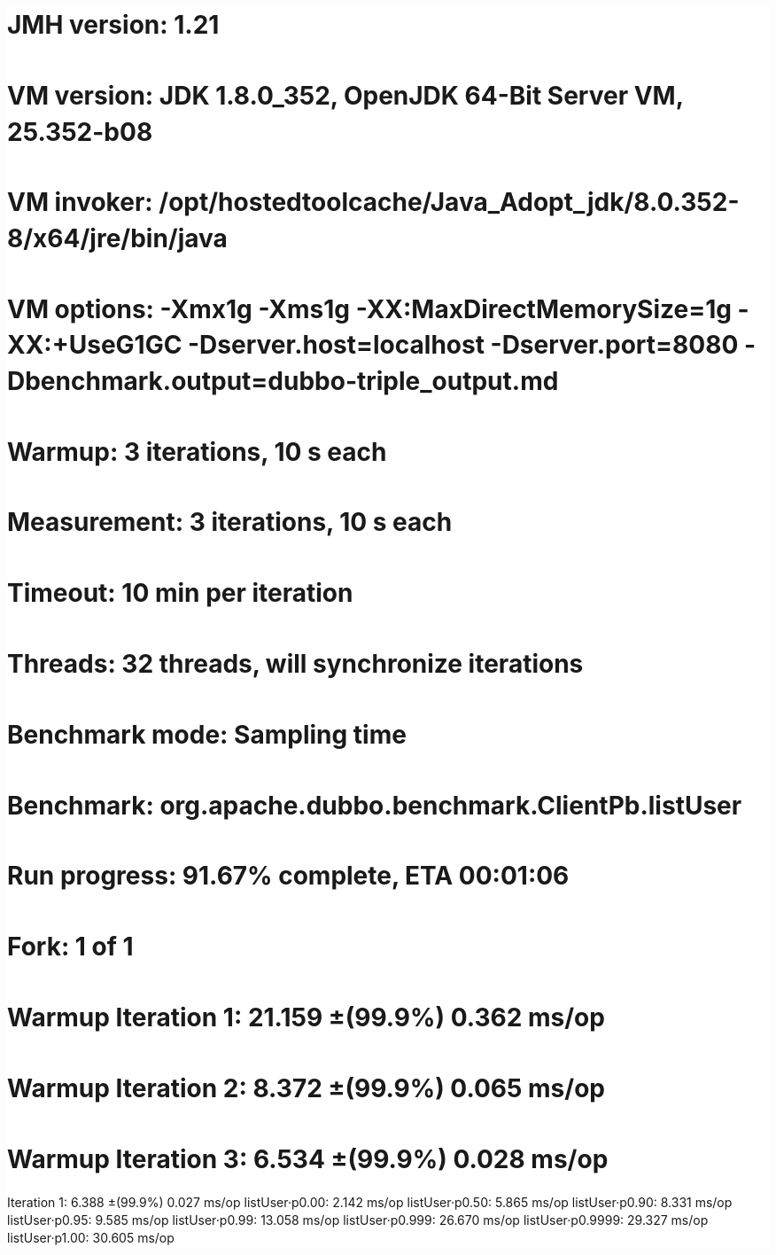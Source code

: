
# JMH version: 1.21
# VM version: JDK 1.8.0_352, OpenJDK 64-Bit Server VM, 25.352-b08
# VM invoker: /opt/hostedtoolcache/Java_Adopt_jdk/8.0.352-8/x64/jre/bin/java
# VM options: -Xmx1g -Xms1g -XX:MaxDirectMemorySize=1g -XX:+UseG1GC -Dserver.host=localhost -Dserver.port=8080 -Dbenchmark.output=dubbo-triple_output.md
# Warmup: 3 iterations, 10 s each
# Measurement: 3 iterations, 10 s each
# Timeout: 10 min per iteration
# Threads: 32 threads, will synchronize iterations
# Benchmark mode: Sampling time
# Benchmark: org.apache.dubbo.benchmark.ClientPb.listUser

# Run progress: 91.67% complete, ETA 00:01:06
# Fork: 1 of 1
# Warmup Iteration   1: 21.159 ±(99.9%) 0.362 ms/op
# Warmup Iteration   2: 8.372 ±(99.9%) 0.065 ms/op
# Warmup Iteration   3: 6.534 ±(99.9%) 0.028 ms/op
Iteration   1: 6.388 ±(99.9%) 0.027 ms/op
                 listUser·p0.00:   2.142 ms/op
                 listUser·p0.50:   5.865 ms/op
                 listUser·p0.90:   8.331 ms/op
                 listUser·p0.95:   9.585 ms/op
                 listUser·p0.99:   13.058 ms/op
                 listUser·p0.999:  26.670 ms/op
                 listUser·p0.9999: 29.327 ms/op
                 listUser·p1.00:   30.605 ms/op
